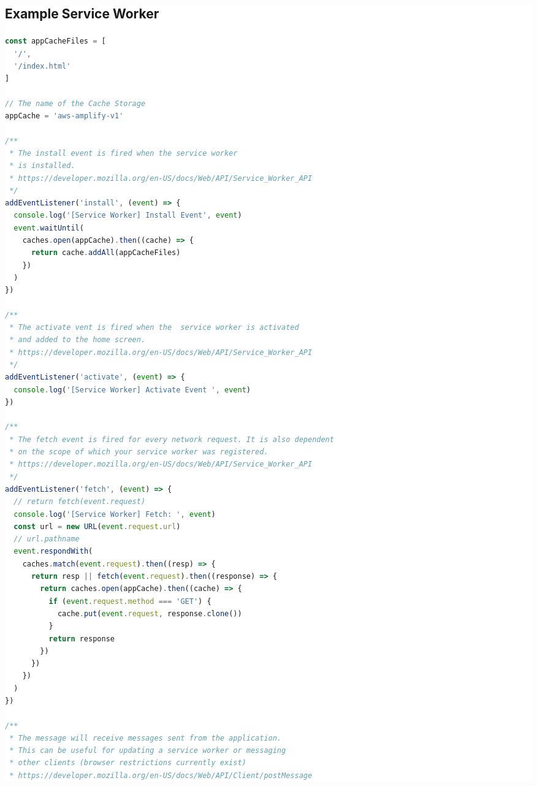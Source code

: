## Example Service Worker

```javascript
const appCacheFiles = [
  '/',
  '/index.html'
]

// The name of the Cache Storage
appCache = 'aws-amplify-v1'

/**
 * The install event is fired when the service worker
 * is installed.
 * https://developer.mozilla.org/en-US/docs/Web/API/Service_Worker_API
 */
addEventListener('install', (event) => {
  console.log('[Service Worker] Install Event', event)
  event.waitUntil(
    caches.open(appCache).then((cache) => {
      return cache.addAll(appCacheFiles)
    })
  )
})

/**
 * The activate vent is fired when the  service worker is activated
 * and added to the home screen.
 * https://developer.mozilla.org/en-US/docs/Web/API/Service_Worker_API
 */
addEventListener('activate', (event) => {
  console.log('[Service Worker] Activate Event ', event)
})

/**
 * The fetch event is fired for every network request. It is also dependent
 * on the scope of which your service worker was registered.
 * https://developer.mozilla.org/en-US/docs/Web/API/Service_Worker_API
 */
addEventListener('fetch', (event) => {
  // return fetch(event.request)
  console.log('[Service Worker] Fetch: ', event)
  const url = new URL(event.request.url)
  // url.pathname
  event.respondWith(
    caches.match(event.request).then((resp) => {
      return resp || fetch(event.request).then((response) => {
        return caches.open(appCache).then((cache) => {
          if (event.request.method === 'GET') {
            cache.put(event.request, response.clone())
          }
          return response
        })
      })
    })
  )
})

/**
 * The message will receive messages sent from the application.
 * This can be useful for updating a service worker or messaging
 * other clients (browser restrictions currently exist)
 * https://developer.mozilla.org/en-US/docs/Web/API/Client/postMessage
```